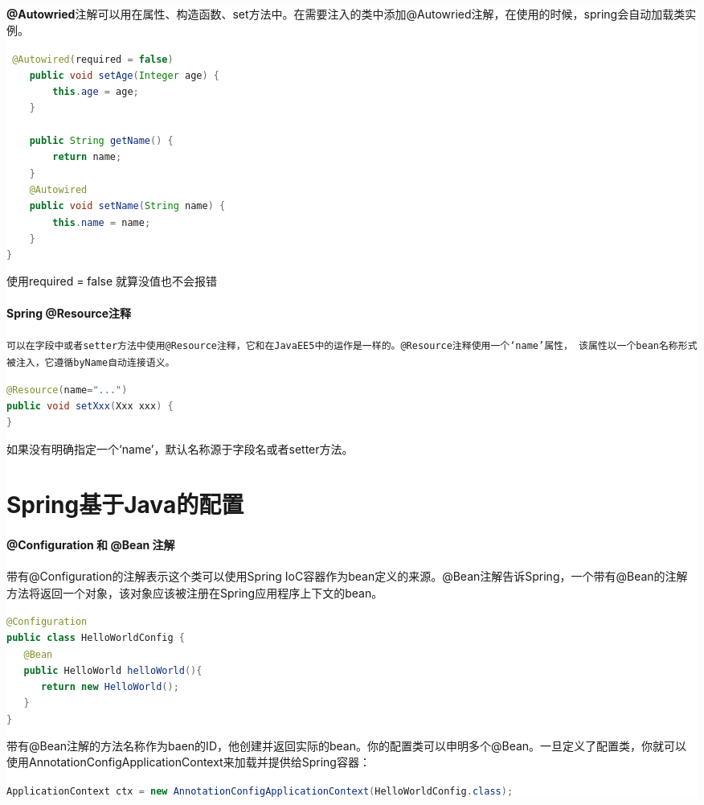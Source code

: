 **@Autowried**注解可以用在属性、构造函数、set方法中。在需要注入的类中添加@Autowried注解，在使用的时候，spring会自动加载类实例。

```java
 @Autowired(required = false)
    public void setAge(Integer age) {
        this.age = age;
    }

    public String getName() {
        return name;
    }
    @Autowired
    public void setName(String name) {
        this.name = name;
    }
}
```

使用required = false 就算没值也不会报错

#### Spring @Resource注释

	可以在字段中或者setter方法中使用@Resource注释，它和在JavaEE5中的运作是一样的。@Resource注释使用一个‘name’属性， 该属性以一个bean名称形式被注入，它遵循byName自动连接语义。

```java
@Resource(name="...")
public void setXxx(Xxx xxx) {
}
```

如果没有明确指定一个‘name’，默认名称源于字段名或者setter方法。

# Spring基于Java的配置

#### **@Configuration 和 @Bean 注解**

带有@Configuration的注解表示这个类可以使用Spring IoC容器作为bean定义的来源。@Bean注解告诉Spring，一个带有@Bean的注解方法将返回一个对象，该对象应该被注册在Spring应用程序上下文的bean。

```java
@Configuration
public class HelloWorldConfig {
   @Bean 
   public HelloWorld helloWorld(){
      return new HelloWorld();
   }
}
```

带有@Bean注解的方法名称作为baen的ID，他创建并返回实际的bean。你的配置类可以申明多个@Bean。一旦定义了配置类，你就可以使用AnnotationConfigApplicationContext来加载并提供给Spring容器：

```java
ApplicationContext ctx = new AnnotationConfigApplicationContext(HelloWorldConfig.class);
```

